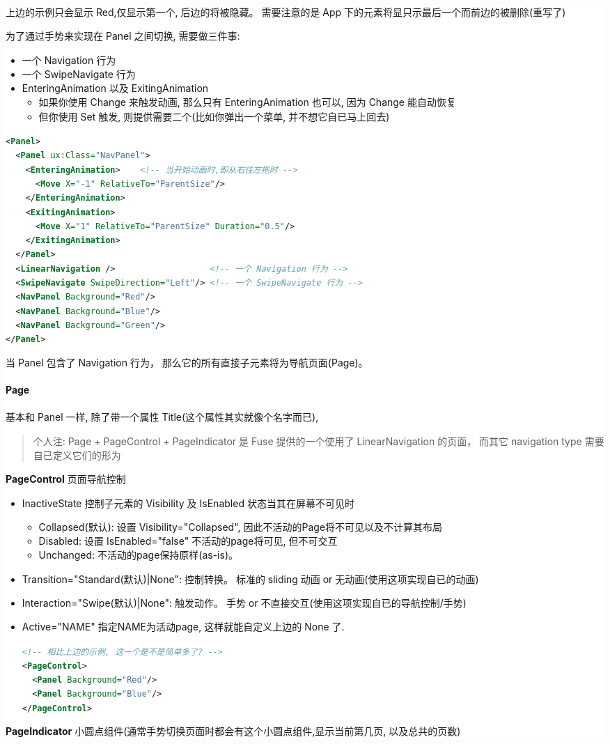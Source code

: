 上边的示例只会显示 Red,仅显示第一个, 后边的将被隐藏。 需要注意的是 App 下的元素将显只示最后一个而前边的被删除(重写了)

为了通过手势来实现在 Panel 之间切换, 需要做三件事:

* 一个 Navigation 行为
* 一个 SwipeNavigate 行为
* EnteringAnimation 以及 ExitingAnimation
  - 如果你使用 Change 来触发动画, 那么只有 EnteringAnimation 也可以, 因为 Change 能自动恢复
  - 但你使用 Set 触发, 则提供需要二个(比如你弹出一个菜单, 并不想它自已马上回去)

```xml
<Panel>
  <Panel ux:Class="NavPanel">
    <EnteringAnimation>    <!-- 当开始动画时,即从右往左拖时 -->
      <Move X="-1" RelativeTo="ParentSize"/>
    </EnteringAnimation>
    <ExitingAnimation>
      <Move X="1" RelativeTo="ParentSize" Duration="0.5"/>
    </ExitingAnimation>
  </Panel>
  <LinearNavigation />                   <!-- 一个 Navigation 行为 -->
  <SwipeNavigate SwipeDirection="Left"/> <!-- 一个 SwipeNavigate 行为 -->
  <NavPanel Background="Red"/>
  <NavPanel Background="Blue"/>
  <NavPanel Background="Green"/>
</Panel>
```

当 Panel 包含了 Navigation 行为， 那么它的所有直接子元素将为导航页面(Page)。 

#### Page 

基本和 Panel 一样, 除了带一个属性 Title(这个属性其实就像个名字而已), 
  
> 个人注: Page + PageControl + PageIndicator 是 Fuse 提供的一个使用了 LinearNavigation 的页面， 而其它 navigation type 需要自已定义它们的形为

**PageControl** 页面导航控制
* InactiveState 控制子元素的 Visibility 及 IsEnabled 状态当其在屏幕不可见时
  - Collapsed(默认): 设置 Visibility="Collapsed", 因此不活动的Page将不可见以及不计算其布局
  - Disabled: 设置 IsEnabled="false" 不活动的page将可见, 但不可交互
  - Unchanged: 不活动的page保持原样(as-is)。
* Transition="Standard(默认)\|None": 控制转换。 标准的 sliding 动画 or 无动画(使用这项实现自已的动画)
* Interaction="Swipe(默认)\|None": 触发动作。 手势 or 不直接交互(使用这项实现自已的导航控制/手势)
* Active="NAME" 指定NAME为活动page, 这样就能自定义上边的 None 了.

  ```xml
  <!-- 相比上边的示例, 这一个是不是简单多了? -->
  <PageControl>
    <Panel Background="Red"/>
    <Panel Background="Blue"/>
  </PageControl>
  ```

**PageIndicator** 小圆点组件(通常手势切换页面时都会有这个小圆点组件,显示当前第几页, 以及总共的页数)
